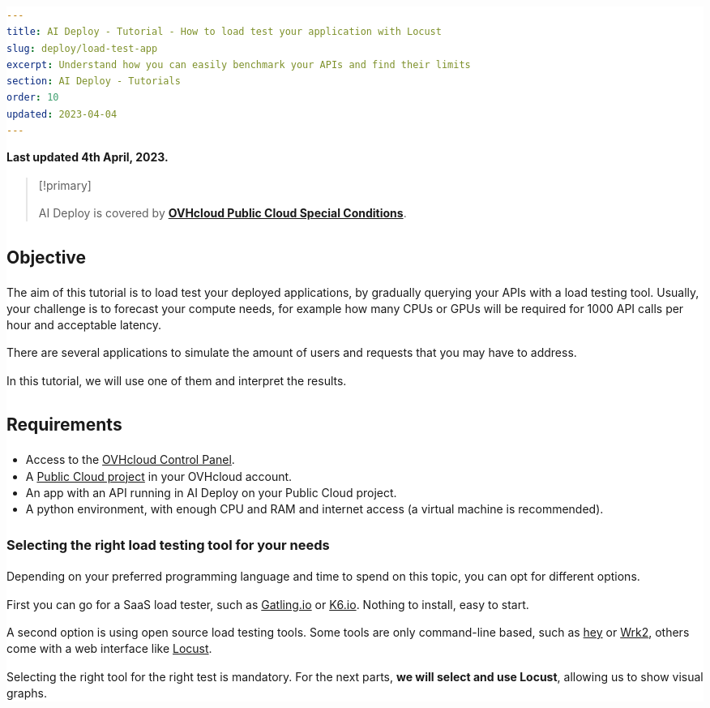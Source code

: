 ```yaml
---
title: AI Deploy - Tutorial - How to load test your application with Locust
slug: deploy/load-test-app
excerpt: Understand how you can easily benchmark your APIs and find their limits
section: AI Deploy - Tutorials
order: 10
updated: 2023-04-04
---
```


**Last updated 4th April, 2023.**

> [!primary]
>
> AI Deploy is covered by **[OVHcloud Public Cloud Special Conditions](https://storage.gra.cloud.ovh.net/v1/AUTH_325716a587c64897acbef9a4a4726e38/contracts/d2a208c-Conditions_particulieres_OVH_Stack-WE-9.0.pdf)**.
>

## Objective

The aim of this tutorial is to load test your deployed applications, by gradually querying your APIs  with a load testing tool.
Usually, your challenge is to forecast your compute needs, for example how many CPUs or GPUs will be required for 1000 API calls per hour and acceptable latency.

There are several applications to simulate the amount of users and requests that you may have to address. 

In this tutorial, we will use one of them and interpret the results.

## Requirements

- Access to the [OVHcloud Control Panel](https://ca.ovh.com/auth/?action=gotomanager&from=https://www.ovh.com/asia/&ovhSubsidiary=asia).
- A [Public Cloud project](https://www.ovhcloud.com/asia/public-cloud/) in your OVHcloud account.
- An app with an API running in AI Deploy on your Public Cloud project.
- A python environment, with enough CPU and RAM and internet access (a virtual machine is recommended).

### Selecting the right load testing tool for your needs

Depending on your preferred programming language and time to spend on this topic, you can opt for different options.

First you can go for a SaaS load tester, such as [Gatling.io](https://gatling.io/) or [K6.io](https://k6.io). Nothing to install, easy to start.

A second option is using open source load testing tools. Some tools are only command-line based, such as [hey](https://github.com/rakyll/hey) or [Wrk2](https://github.com/giltene/wrk2), others come with a web interface like [Locust](https://locust.io/). 

Selecting the right tool for the right test is mandatory. For the next parts, **we will select and use Locust**, allowing us to show visual graphs. 
